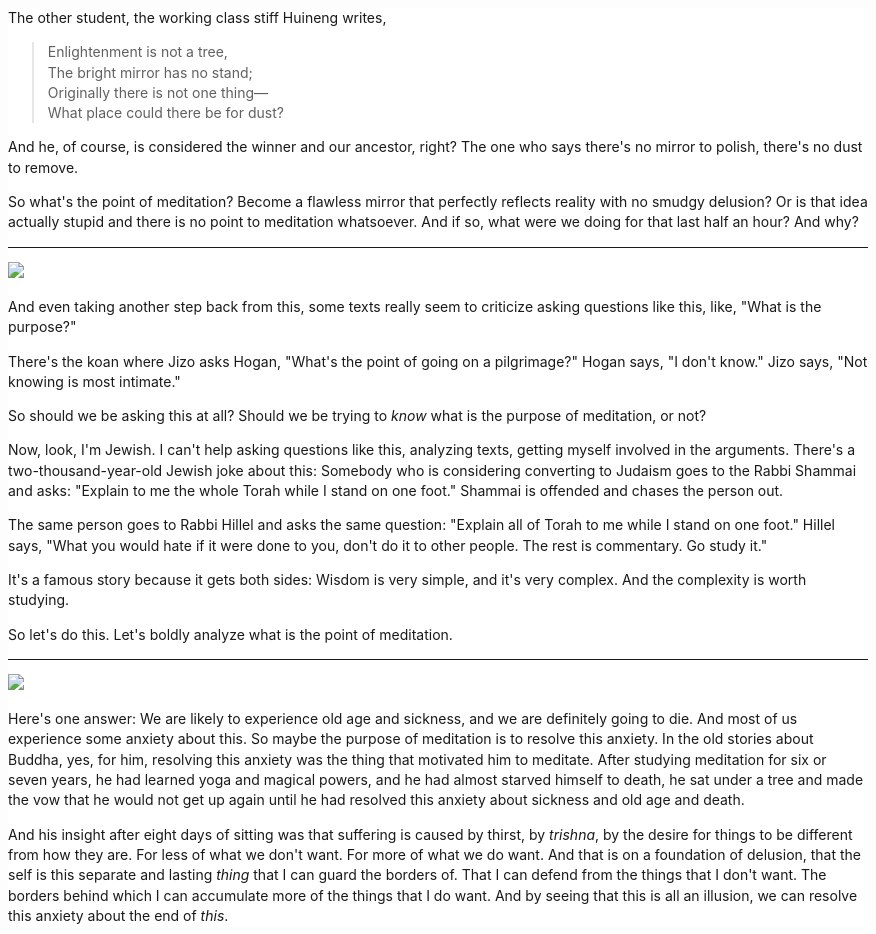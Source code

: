 The other student, the working class stiff Huineng writes,

> Enlightenment is not a tree,<br> 
> The bright mirror has no stand;<br> 
> Originally there is not one thing&mdash;<br> 
> What place could there be for dust?<br> 

And he, of course, is considered the winner and our ancestor, right? The one who says there's no mirror to polish, there's no dust to remove.

So what's the point of meditation? Become a flawless mirror that perfectly reflects reality with no smudgy delusion? Or is that idea actually stupid and there is no point to meditation whatsoever. And if so, what were we doing for that last half an hour? And why?

***

![](nyt-Santiago-Ramon-y-Cajal.jpg)

And even taking another step back from this, some texts really seem to criticize asking questions like this, like, "What is the purpose?"

There's the koan where Jizo asks Hogan, "What's the point of going on a pilgrimage?" Hogan says, "I don't know." Jizo says, "Not knowing is most intimate." 

So should we be asking this at all? Should we be trying to _know_ what is the purpose of meditation, or not? 

Now, look, I'm Jewish. I can't help asking questions like this, analyzing texts, getting myself involved in the arguments. There's a two-thousand-year-old Jewish joke about this: Somebody who is considering converting to Judaism goes to the Rabbi Shammai and asks: "Explain to me the whole Torah while I stand on one foot." Shammai is offended and chases the person out. 

The same person goes to Rabbi Hillel and asks the same question: "Explain all of Torah to me while I stand on one foot." Hillel says, "What you would hate if it were done to you, don't do it to other people. The rest is commentary. Go study it." 

It's a famous story because it gets both sides: Wisdom is very simple, and it's very complex. And the complexity is worth studying. 

So let's do this. Let's boldly analyze what is the point of meditation.

***

![](781px-Golgi_1885_Plate_XIII.jpeg)

Here's one answer: We are likely to experience old age and sickness, and we are definitely going to die. And most of us experience some anxiety about this. So maybe the purpose of meditation is to resolve this anxiety. In the old stories about Buddha, yes, for him, resolving this anxiety was the thing that motivated him to meditate. After studying meditation for six or seven years, he had learned yoga and magical powers, and he had almost starved himself to death, he sat under a tree and made the vow that he would not get up again until he had resolved this anxiety about sickness and old age and death. 

And his insight after eight days of sitting was that suffering is caused by thirst, by _trishna_, by the desire for things to be different from how they are. For less of what we don't want. For more of what we do want. And that is on a foundation of delusion, that the self is this separate and lasting _thing_ that I can guard the borders of. That I can defend from the things that I don't want. The borders behind which I can accumulate more of the things that I do want. And by seeing that this is all an illusion, we can resolve this anxiety about the end of _this_. 
